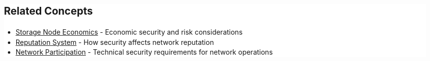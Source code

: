 ## Related Concepts

- [Storage Node Economics](docId:storage-node-economics) - Economic security and risk considerations
- [Reputation System](docId:reputation-system) - How security affects network reputation
- [Network Participation](docId:network-participation) - Technical security requirements for network operations